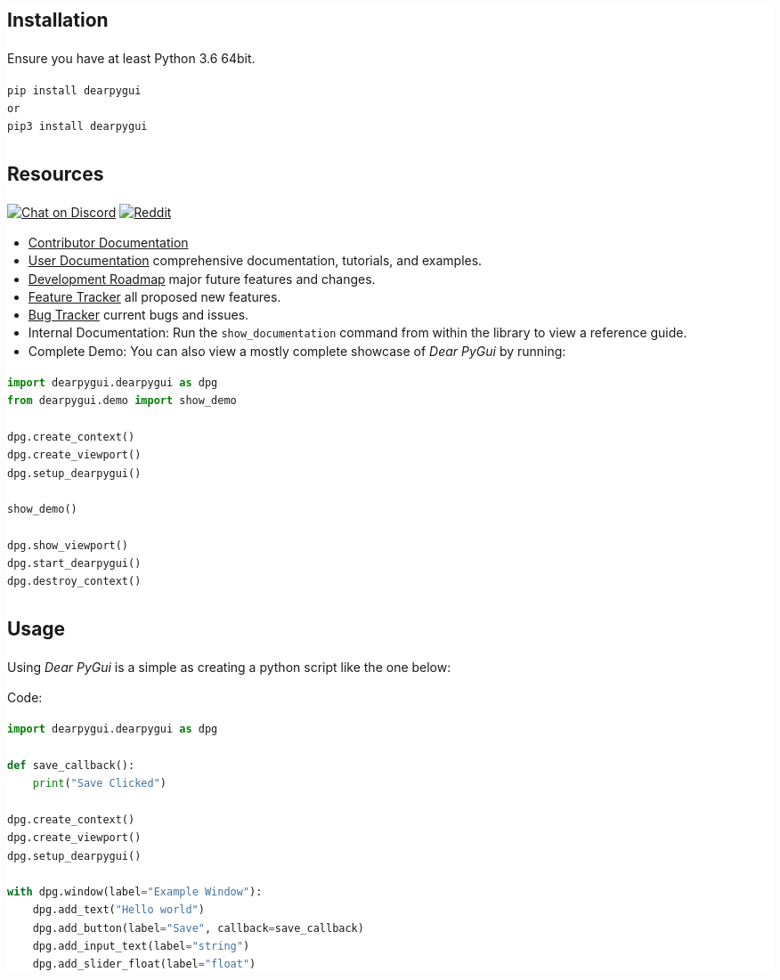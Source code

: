 ## Installation

Ensure you have at least Python 3.6 64bit.
 ```
 pip install dearpygui
 or
 pip3 install dearpygui
 ```
 

## Resources
 
 [![Chat on Discord](https://img.shields.io/discord/736279277242417272?logo=discord)](https://discord.gg/tyE7Gu4)
[![Reddit](https://img.shields.io/reddit/subreddit-subscribers/dearpygui?label=r%2Fdearpygui)](https://www.reddit.com/r/DearPyGui/)
 
- [Contributor Documentation](https://github.com/hoffstadt/DearPyGui/wiki)
- [User Documentation](https://dearpygui.readthedocs.io/en/latest/index.html) comprehensive documentation, tutorials, and examples.
- [Development Roadmap](https://github.com/hoffstadt/DearPyGui/projects/4) major future features and changes.
- [Feature Tracker](https://github.com/hoffstadt/DearPyGui/issues?q=is%3Aissue+is%3Aopen+label%3A%22type%3A+feature%22) all proposed new features.
- [Bug Tracker](https://github.com/hoffstadt/DearPyGui/issues?q=is%3Aissue+is%3Aopen+label%3A%22type%3A+bug%22) current bugs and issues.
- Internal Documentation: Run the `show_documentation` command from within the library to view a reference guide. 
- Complete Demo: You can also view a mostly complete showcase of _Dear PyGui_ by running:
```python
import dearpygui.dearpygui as dpg
from dearpygui.demo import show_demo

dpg.create_context()
dpg.create_viewport()
dpg.setup_dearpygui()

show_demo()

dpg.show_viewport()
dpg.start_dearpygui()
dpg.destroy_context()
```

## Usage
 
Using _Dear PyGui_ is a simple as creating a python script like the one below:

Code:
```Python
import dearpygui.dearpygui as dpg

def save_callback():
    print("Save Clicked")

dpg.create_context()
dpg.create_viewport()
dpg.setup_dearpygui()

with dpg.window(label="Example Window"):
    dpg.add_text("Hello world")
    dpg.add_button(label="Save", callback=save_callback)
    dpg.add_input_text(label="string")
    dpg.add_slider_float(label="float")

```